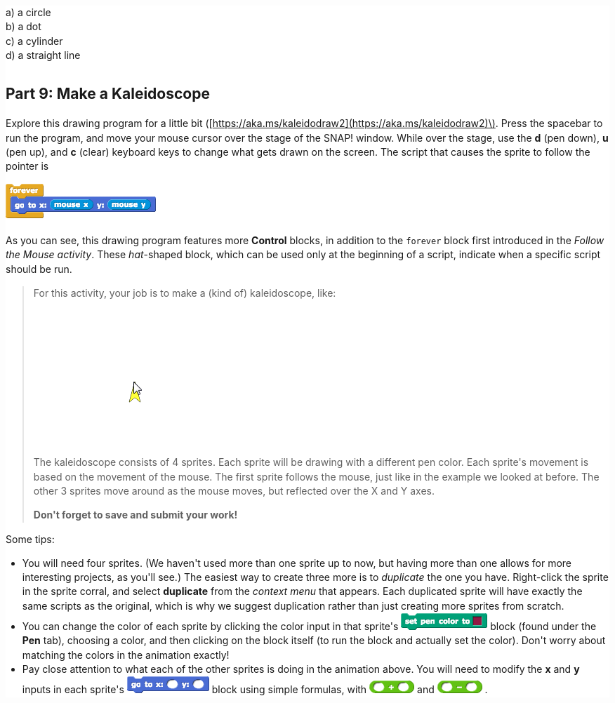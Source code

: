 a\) a circle   
 b\) a dot   
 c\) a cylinder   
 d\) a straight line   


## Part 9: Make a Kaleidoscope

Explore this drawing program for a little bit \([https://aka.ms/kaleidodraw2](https://aka.ms/kaleidodraw2)\). Press the spacebar to run the program, and move your mouse cursor over the stage of the SNAP! window. While over the stage, use the **d** \(pen down\), **u** \(pen up\), and **c** \(clear\) keyboard keys to change what gets drawn on the screen. The script that causes the sprite to follow the pointer is

![forever go to mouse x-y](../../.gitbook/assets/forevergotomouse.png)

As you can see, this drawing program features more **Control** blocks, in addition to the `forever` block first introduced in the _Follow the Mouse activity_. These _hat_-shaped block, which can be used only at the beginning of a script, indicate when a specific script should be run.

> For this activity, your job is to make a \(kind of\) kaleidoscope, like:
>
> ![kaleidoscope examples](../../.gitbook/assets/kaleidoscopegif.gif)  
> The kaleidoscope consists of 4 sprites. Each sprite will be drawing with a different pen color. Each sprite's movement is based on the movement of the mouse. The first sprite follows the mouse, just like in the example we looked at before. The other 3 sprites move around as the mouse moves, but reflected over the X and Y axes.
>
> **Don't forget to save and submit your work!**

Some tips:

* You will need four sprites. \(We haven't used more than one sprite up to now, but having more than one allows for more interesting projects, as you'll see.\) The easiest way to create three more is to _duplicate_ the one you have. Right-click the sprite in the sprite corral, and select **duplicate** from the _context menu_ that appears. Each duplicated sprite will have exactly the same scripts as the original, which is why we suggest duplication rather than just creating more sprites from scratch.
* You can change the color of each sprite by clicking the color input in that sprite's ![set pen color](../../.gitbook/assets/setpencolor.png) block \(found under the **Pen** tab\), choosing a color, and then clicking on the block itself \(to run the block and actually set the color\). Don't worry about matching the colors in the animation exactly!
* Pay close attention to what each of the other sprites is doing in the animation above. You will need to modify the **x** and **y** inputs in each sprite's ![go to x-y](../../.gitbook/assets/gotox-y.png) block using simple formulas, with ![addition](../../.gitbook/assets/addition.png) and ![subtraction](../../.gitbook/assets/subtraction.png) .
